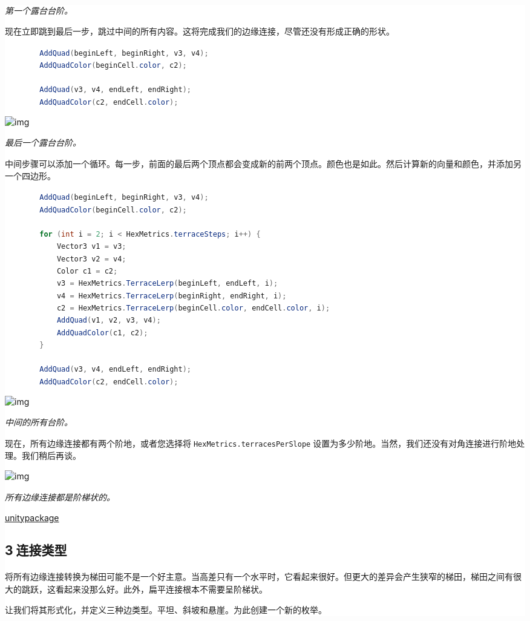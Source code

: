 *第一个露台台阶。*

现在立即跳到最后一步，跳过中间的所有内容。这将完成我们的边缘连接，尽管还没有形成正确的形状。

```c#
		AddQuad(beginLeft, beginRight, v3, v4);
		AddQuadColor(beginCell.color, c2);

		AddQuad(v3, v4, endLeft, endRight);
		AddQuadColor(c2, endCell.color);
```

![img](https://catlikecoding.com/unity/tutorials/hex-map/part-3/terraced-edge-connections/last-step.png)

*最后一个露台台阶。*

中间步骤可以添加一个循环。每一步，前面的最后两个顶点都会变成新的前两个顶点。颜色也是如此。然后计算新的向量和颜色，并添加另一个四边形。

```c#
		AddQuad(beginLeft, beginRight, v3, v4);
		AddQuadColor(beginCell.color, c2);

		for (int i = 2; i < HexMetrics.terraceSteps; i++) {
			Vector3 v1 = v3;
			Vector3 v2 = v4;
			Color c1 = c2;
			v3 = HexMetrics.TerraceLerp(beginLeft, endLeft, i);
			v4 = HexMetrics.TerraceLerp(beginRight, endRight, i);
			c2 = HexMetrics.TerraceLerp(beginCell.color, endCell.color, i);
			AddQuad(v1, v2, v3, v4);
			AddQuadColor(c1, c2);
		}

		AddQuad(v3, v4, endLeft, endRight);
		AddQuadColor(c2, endCell.color);
```

![img](https://catlikecoding.com/unity/tutorials/hex-map/part-3/terraced-edge-connections/all-terraces.png)

*中间的所有台阶。*

现在，所有边缘连接都有两个阶地，或者您选择将 `HexMetrics.terracesPerSlope` 设置为多少阶地。当然，我们还没有对角连接进行阶地处理。我们稍后再谈。

![img](https://catlikecoding.com/unity/tutorials/hex-map/part-3/terraced-edge-connections/always-terraces.png)

*所有边缘连接都是阶梯状的。*

[unitypackage](https://catlikecoding.com/unity/tutorials/hex-map/part-3/terraced-edge-connections/terraced-edge-connections.unitypackage)

## 3 连接类型

将所有边缘连接转换为梯田可能不是一个好主意。当高差只有一个水平时，它看起来很好。但更大的差异会产生狭窄的梯田，梯田之间有很大的跳跃，这看起来没那么好。此外，扁平连接根本不需要呈阶梯状。

让我们将其形式化，并定义三种边类型。平坦、斜坡和悬崖。为此创建一个新的枚举。

